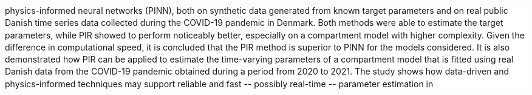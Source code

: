 physics-informed neural networks (PINN), both on synthetic data generated from
known target parameters and on real public Danish time series data collected
during the COVID-19 pandemic in Denmark. Both methods were able to estimate the
target parameters, while PIR showed to perform noticeably better, especially on
a compartment model with higher complexity. Given the difference in
computational speed, it is concluded that the PIR method is superior to PINN
for the models considered. It is also demonstrated how PIR can be applied to
estimate the time-varying parameters of a compartment model that is fitted
using real Danish data from the COVID-19 pandemic obtained during a period from
2020 to 2021. The study shows how data-driven and physics-informed techniques
may support reliable and fast -- possibly real-time -- parameter estimation in
